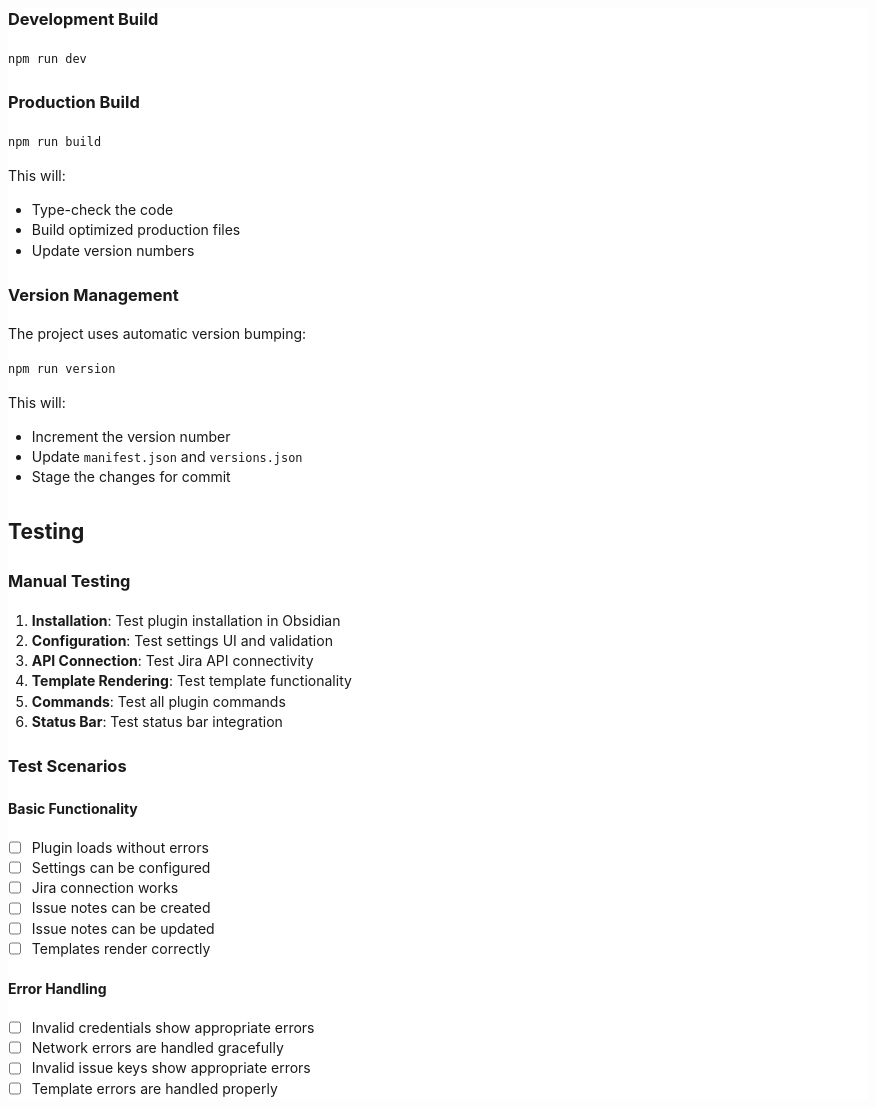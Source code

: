 ### Development Build

```bash
npm run dev
```

### Production Build

```bash
npm run build
```

This will:
- Type-check the code
- Build optimized production files
- Update version numbers

### Version Management

The project uses automatic version bumping:

```bash
npm run version
```

This will:
- Increment the version number
- Update `manifest.json` and `versions.json`
- Stage the changes for commit

## Testing

### Manual Testing

1. **Installation**: Test plugin installation in Obsidian
2. **Configuration**: Test settings UI and validation
3. **API Connection**: Test Jira API connectivity
4. **Template Rendering**: Test template functionality
5. **Commands**: Test all plugin commands
6. **Status Bar**: Test status bar integration

### Test Scenarios

#### Basic Functionality
- [ ] Plugin loads without errors
- [ ] Settings can be configured
- [ ] Jira connection works
- [ ] Issue notes can be created
- [ ] Issue notes can be updated
- [ ] Templates render correctly

#### Error Handling
- [ ] Invalid credentials show appropriate errors
- [ ] Network errors are handled gracefully
- [ ] Invalid issue keys show appropriate errors
- [ ] Template errors are handled properly
